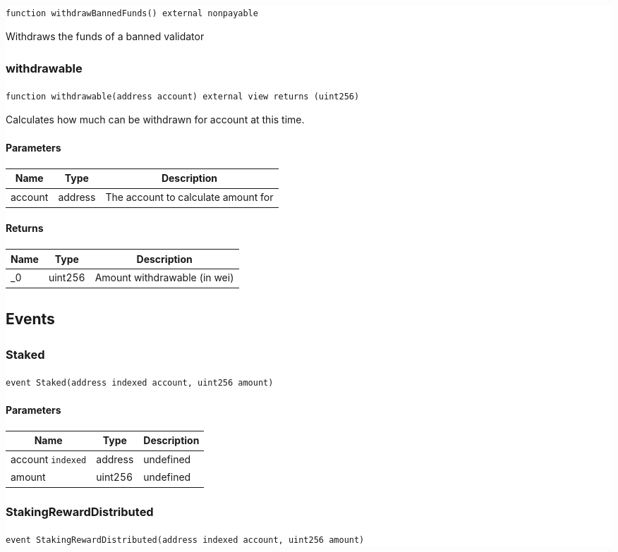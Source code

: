 ```solidity
function withdrawBannedFunds() external nonpayable
```

Withdraws the funds of a banned validator




### withdrawable

```solidity
function withdrawable(address account) external view returns (uint256)
```

Calculates how much can be withdrawn for account at this time.



#### Parameters

| Name | Type | Description |
|---|---|---|
| account | address | The account to calculate amount for |

#### Returns

| Name | Type | Description |
|---|---|---|
| _0 | uint256 | Amount withdrawable (in wei) |



## Events

### Staked

```solidity
event Staked(address indexed account, uint256 amount)
```





#### Parameters

| Name | Type | Description |
|---|---|---|
| account `indexed` | address | undefined |
| amount  | uint256 | undefined |

### StakingRewardDistributed

```solidity
event StakingRewardDistributed(address indexed account, uint256 amount)
```

